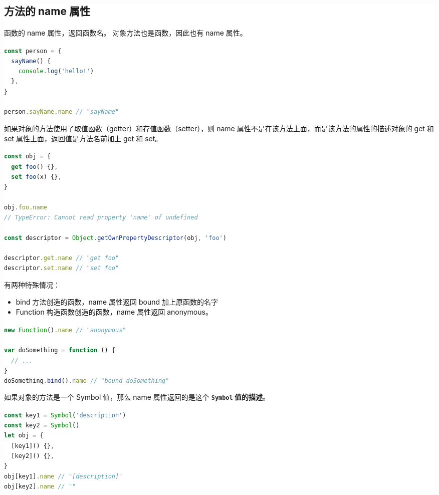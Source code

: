 ## 方法的 name 属性

函数的 name 属性，返回函数名。
对象方法也是函数，因此也有 name 属性。

```js
const person = {
  sayName() {
    console.log('hello!')
  },
}

person.sayName.name // "sayName"
```

如果对象的方法使用了取值函数（getter）和存值函数（setter），则 name 属性不是在该方法上面，而是该方法的属性的描述对象的 get 和 set 属性上面，返回值是方法名前加上 get 和 set。

```js
const obj = {
  get foo() {},
  set foo(x) {},
}

obj.foo.name
// TypeError: Cannot read property 'name' of undefined

const descriptor = Object.getOwnPropertyDescriptor(obj, 'foo')

descriptor.get.name // "get foo"
descriptor.set.name // "set foo"
```

有两种特殊情况：

- bind 方法创造的函数，name 属性返回 bound 加上原函数的名字
- Function 构造函数创造的函数，name 属性返回 anonymous。

```js
new Function().name // "anonymous"

var doSomething = function () {
  // ...
}
doSomething.bind().name // "bound doSomething"
```

如果对象的方法是一个 Symbol 值，那么 name 属性返回的是这个 **`Symbol` 值的描述**。

```js
const key1 = Symbol('description')
const key2 = Symbol()
let obj = {
  [key1]() {},
  [key2]() {},
}
obj[key1].name // "[description]"
obj[key2].name // ""
```


  [propKey]: true,
  ['a' + 'bc']: 123,
  [keyA]: 'valueA',
  [keyB]: 'valueB',